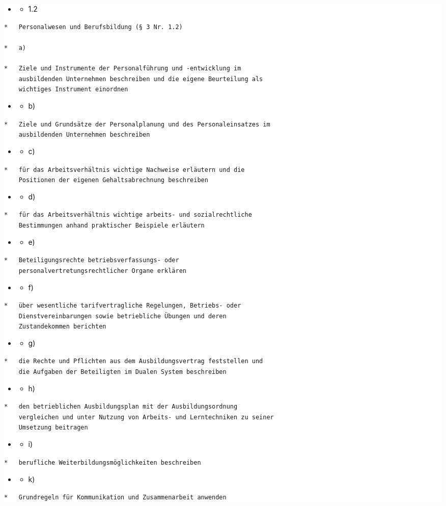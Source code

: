 
*    *   1.2

    *   Personalwesen und Berufsbildung (§ 3 Nr. 1.2)

    *   a)

    *   Ziele und Instrumente der Personalführung und -entwicklung im
        ausbildenden Unternehmen beschreiben und die eigene Beurteilung als
        wichtiges Instrument einordnen


*    *   b)

    *   Ziele und Grundsätze der Personalplanung und des Personaleinsatzes im
        ausbildenden Unternehmen beschreiben


*    *   c)

    *   für das Arbeitsverhältnis wichtige Nachweise erläutern und die
        Positionen der eigenen Gehaltsabrechnung beschreiben


*    *   d)

    *   für das Arbeitsverhältnis wichtige arbeits- und sozialrechtliche
        Bestimmungen anhand praktischer Beispiele erläutern


*    *   e)

    *   Beteiligungsrechte betriebsverfassungs- oder
        personalvertretungsrechtlicher Organe erklären


*    *   f)

    *   über wesentliche tarifvertragliche Regelungen, Betriebs- oder
        Dienstvereinbarungen sowie betriebliche Übungen und deren
        Zustandekommen berichten


*    *   g)

    *   die Rechte und Pflichten aus dem Ausbildungsvertrag feststellen und
        die Aufgaben der Beteiligten im Dualen System beschreiben


*    *   h)

    *   den betrieblichen Ausbildungsplan mit der Ausbildungsordnung
        vergleichen und unter Nutzung von Arbeits- und Lerntechniken zu seiner
        Umsetzung beitragen


*    *   i)

    *   berufliche Weiterbildungsmöglichkeiten beschreiben


*    *   k)

    *   Grundregeln für Kommunikation und Zusammenarbeit anwenden
